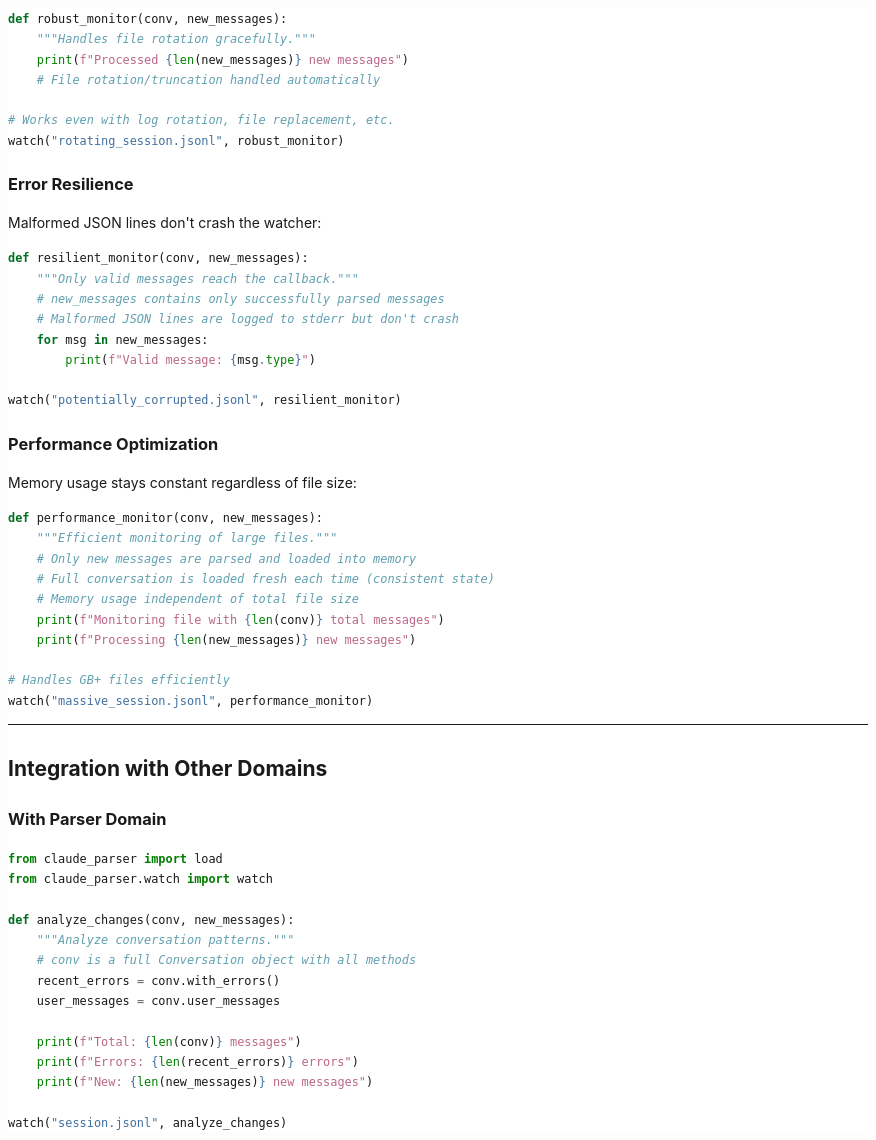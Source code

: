 ```python
def robust_monitor(conv, new_messages):
    """Handles file rotation gracefully."""
    print(f"Processed {len(new_messages)} new messages")
    # File rotation/truncation handled automatically

# Works even with log rotation, file replacement, etc.
watch("rotating_session.jsonl", robust_monitor)
```

### Error Resilience
Malformed JSON lines don't crash the watcher:

```python
def resilient_monitor(conv, new_messages):
    """Only valid messages reach the callback."""
    # new_messages contains only successfully parsed messages
    # Malformed JSON lines are logged to stderr but don't crash
    for msg in new_messages:
        print(f"Valid message: {msg.type}")

watch("potentially_corrupted.jsonl", resilient_monitor)
```

### Performance Optimization
Memory usage stays constant regardless of file size:

```python
def performance_monitor(conv, new_messages):
    """Efficient monitoring of large files."""
    # Only new messages are parsed and loaded into memory
    # Full conversation is loaded fresh each time (consistent state)
    # Memory usage independent of total file size
    print(f"Monitoring file with {len(conv)} total messages")
    print(f"Processing {len(new_messages)} new messages")

# Handles GB+ files efficiently
watch("massive_session.jsonl", performance_monitor)
```

---

## Integration with Other Domains

### With Parser Domain
```python
from claude_parser import load
from claude_parser.watch import watch

def analyze_changes(conv, new_messages):
    """Analyze conversation patterns."""
    # conv is a full Conversation object with all methods
    recent_errors = conv.with_errors()
    user_messages = conv.user_messages
    
    print(f"Total: {len(conv)} messages")
    print(f"Errors: {len(recent_errors)} errors") 
    print(f"New: {len(new_messages)} new messages")

watch("session.jsonl", analyze_changes)
```
